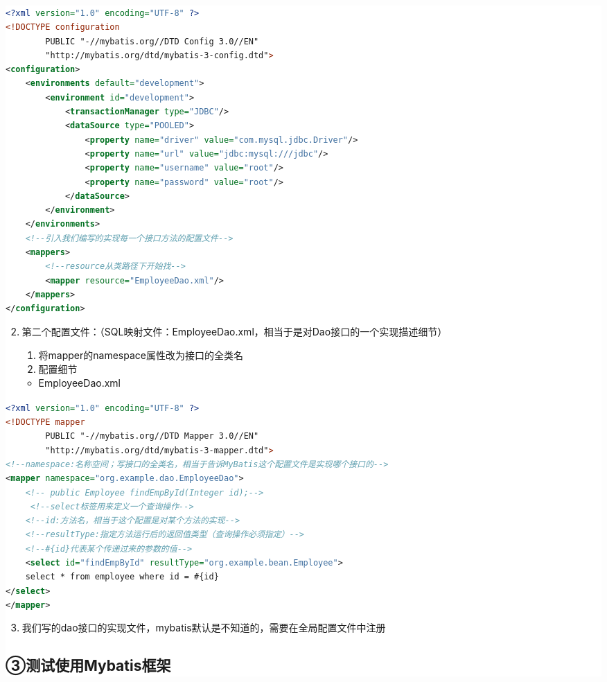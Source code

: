 ```xml
<?xml version="1.0" encoding="UTF-8" ?>
<!DOCTYPE configuration
        PUBLIC "-//mybatis.org//DTD Config 3.0//EN"
        "http://mybatis.org/dtd/mybatis-3-config.dtd">
<configuration>
    <environments default="development">
        <environment id="development">
            <transactionManager type="JDBC"/>
            <dataSource type="POOLED">
                <property name="driver" value="com.mysql.jdbc.Driver"/>
                <property name="url" value="jdbc:mysql:///jdbc"/>
                <property name="username" value="root"/>
                <property name="password" value="root"/>
            </dataSource>
        </environment>
    </environments>
    <!--引入我们编写的实现每一个接口方法的配置文件-->
    <mappers>
        <!--resource从类路径下开始找-->
        <mapper resource="EmployeeDao.xml"/>
    </mappers>
</configuration>
```

2. 第二个配置文件：（SQL映射文件：EmployeeDao.xml，相当于是对Dao接口的一个实现描述细节）

   1. 将mapper的namespace属性改为接口的全类名
   2. 配置细节

   - EmployeeDao.xml

```xml
<?xml version="1.0" encoding="UTF-8" ?>
<!DOCTYPE mapper
        PUBLIC "-//mybatis.org//DTD Mapper 3.0//EN"
        "http://mybatis.org/dtd/mybatis-3-mapper.dtd">
<!--namespace:名称空间；写接口的全类名，相当于告诉MyBatis这个配置文件是实现哪个接口的-->
<mapper namespace="org.example.dao.EmployeeDao">
    <!-- public Employee findEmpById(Integer id);-->
     <!--select标签用来定义一个查询操作-->
    <!--id:方法名，相当于这个配置是对某个方法的实现-->
    <!--resultType:指定方法运行后的返回值类型（查询操作必须指定）-->
    <!--#{id}代表某个传递过来的参数的值-->
    <select id="findEmpById" resultType="org.example.bean.Employee">
    select * from employee where id = #{id}
</select>
</mapper>
```

3. 我们写的dao接口的实现文件，mybatis默认是不知道的，需要在全局配置文件中注册

## ③测试使用Mybatis框架
